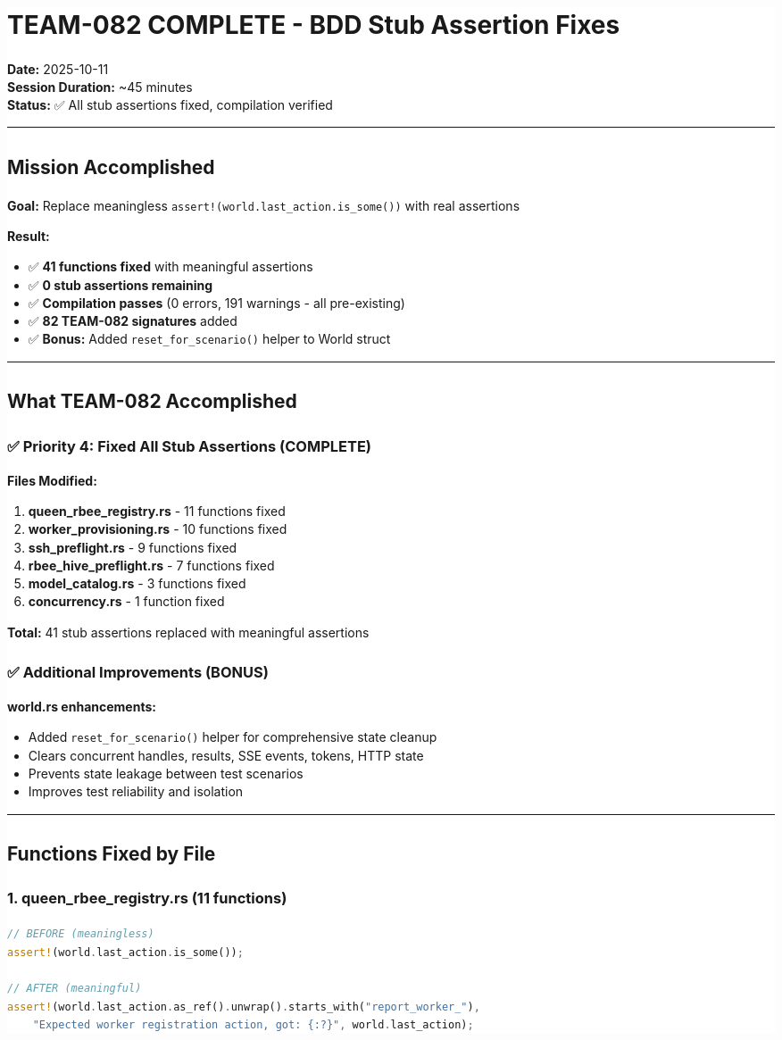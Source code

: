 # TEAM-082 COMPLETE - BDD Stub Assertion Fixes

**Date:** 2025-10-11  
**Session Duration:** ~45 minutes  
**Status:** ✅ All stub assertions fixed, compilation verified

---

## Mission Accomplished

**Goal:** Replace meaningless `assert!(world.last_action.is_some())` with real assertions

**Result:** 
- ✅ **41 functions fixed** with meaningful assertions
- ✅ **0 stub assertions remaining**
- ✅ **Compilation passes** (0 errors, 191 warnings - all pre-existing)
- ✅ **82 TEAM-082 signatures** added
- ✅ **Bonus:** Added `reset_for_scenario()` helper to World struct

---

## What TEAM-082 Accomplished

### ✅ Priority 4: Fixed All Stub Assertions (COMPLETE)

**Files Modified:**
1. **queen_rbee_registry.rs** - 11 functions fixed
2. **worker_provisioning.rs** - 10 functions fixed
3. **ssh_preflight.rs** - 9 functions fixed
4. **rbee_hive_preflight.rs** - 7 functions fixed
5. **model_catalog.rs** - 3 functions fixed
6. **concurrency.rs** - 1 function fixed

**Total:** 41 stub assertions replaced with meaningful assertions

### ✅ Additional Improvements (BONUS)

**world.rs enhancements:**
- Added `reset_for_scenario()` helper for comprehensive state cleanup
- Clears concurrent handles, results, SSE events, tokens, HTTP state
- Prevents state leakage between test scenarios
- Improves test reliability and isolation

---

## Functions Fixed by File

### 1. queen_rbee_registry.rs (11 functions)

```rust
// BEFORE (meaningless)
assert!(world.last_action.is_some());

// AFTER (meaningful)
assert!(world.last_action.as_ref().unwrap().starts_with("report_worker_"),
    "Expected worker registration action, got: {:?}", world.last_action);
```

